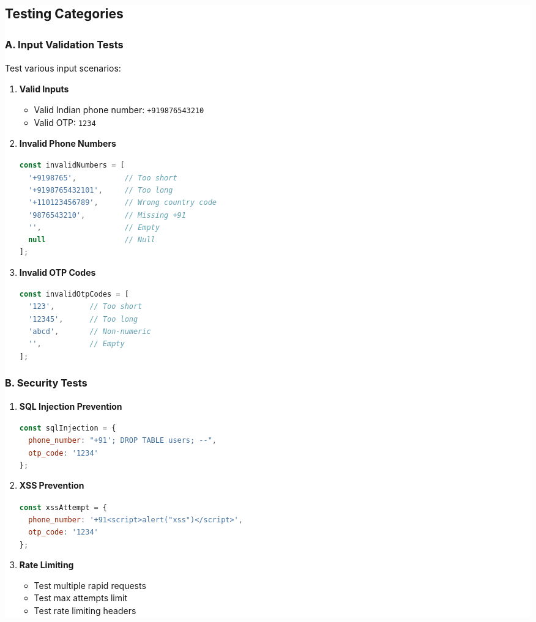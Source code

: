 ## Testing Categories

### A. Input Validation Tests
Test various input scenarios:

1. **Valid Inputs**
   - Valid Indian phone number: `+919876543210`
   - Valid OTP: `1234`

2. **Invalid Phone Numbers**
   ```javascript
   const invalidNumbers = [
     '+9198765',           // Too short
     '+9198765432101',     // Too long
     '+110123456789',      // Wrong country code
     '9876543210',         // Missing +91
     '',                   // Empty
     null                  // Null
   ];
   ```

3. **Invalid OTP Codes**
   ```javascript
   const invalidOtpCodes = [
     '123',        // Too short
     '12345',      // Too long
     'abcd',       // Non-numeric
     '',           // Empty
   ];
   ```

### B. Security Tests

1. **SQL Injection Prevention**
   ```javascript
   const sqlInjection = {
     phone_number: "+91'; DROP TABLE users; --",
     otp_code: '1234'
   };
   ```

2. **XSS Prevention**
   ```javascript
   const xssAttempt = {
     phone_number: '+91<script>alert("xss")</script>',
     otp_code: '1234'
   };
   ```

3. **Rate Limiting**
   - Test multiple rapid requests
   - Test max attempts limit
   - Test rate limiting headers
